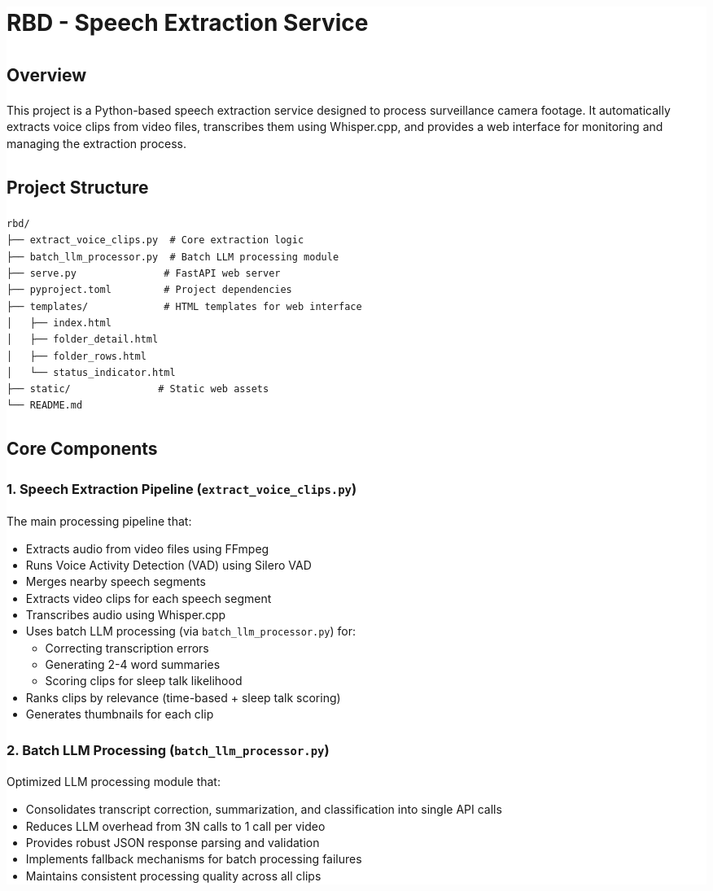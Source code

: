 # RBD - Speech Extraction Service

## Overview
This project is a Python-based speech extraction service designed to process surveillance camera footage. It automatically extracts voice clips from video files, transcribes them using Whisper.cpp, and provides a web interface for monitoring and managing the extraction process.

## Project Structure
```
rbd/
├── extract_voice_clips.py  # Core extraction logic
├── batch_llm_processor.py  # Batch LLM processing module
├── serve.py               # FastAPI web server
├── pyproject.toml         # Project dependencies
├── templates/             # HTML templates for web interface
│   ├── index.html
│   ├── folder_detail.html
│   ├── folder_rows.html
│   └── status_indicator.html
├── static/               # Static web assets
└── README.md
```

## Core Components

### 1. Speech Extraction Pipeline (`extract_voice_clips.py`)
The main processing pipeline that:
- Extracts audio from video files using FFmpeg
- Runs Voice Activity Detection (VAD) using Silero VAD
- Merges nearby speech segments
- Extracts video clips for each speech segment
- Transcribes audio using Whisper.cpp
- Uses batch LLM processing (via `batch_llm_processor.py`) for:
  - Correcting transcription errors
  - Generating 2-4 word summaries
  - Scoring clips for sleep talk likelihood
- Ranks clips by relevance (time-based + sleep talk scoring)
- Generates thumbnails for each clip

### 2. Batch LLM Processing (`batch_llm_processor.py`)
Optimized LLM processing module that:
- Consolidates transcript correction, summarization, and classification into single API calls
- Reduces LLM overhead from 3N calls to 1 call per video
- Provides robust JSON response parsing and validation
- Implements fallback mechanisms for batch processing failures
- Maintains consistent processing quality across all clips
